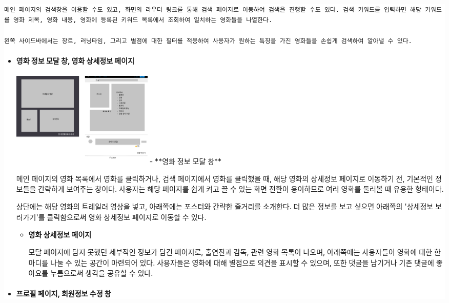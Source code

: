     메인 페이지의 검색창을 이용할 수도 있고, 화면의 라우터 링크를 통해 검색 페이지로 이동하여 검색을 진행할 수도 있다. 검색 키워드를 입력하면 해당 키워드를 영화 제목, 영화 내용, 영화에 등록된 키워드 목록에서 조회하여 일치하는 영화들을 나열한다.

    왼쪽 사이드바에서는 장르, 러닝타임, 그리고 별점에 대한 필터를 적용하여 사용자가 원하는 특징을 가진 영화들을 손쉽게 검색하여 알아낼 수 있다.

    

- #### 영화 정보 모달 창, 영화 상세정보 페이지

  <img src="README.assets/wireframe_2.png" alt="wireframe_2" style="zoom: 25%;" />
  - **영화 정보 모달 창**

    메인 페이지의 영화 목록에서 영화를 클릭하거나, 검색 페이지에서 영화를 클릭했을 때, 해당 영화의 상세정보 페이지로 이동하기 전, 기본적인 정보들을 간략하게 보여주는 창이다. 사용자는 해당 페이지를 쉽게 켜고 끌 수 있는 화면 전환이 용이하므로 여러 영화를 둘러볼 때 유용한 형태이다. 

    상단에는 해당 영화의 트레일러 영상을 넣고, 아래쪽에는 포스터와 간략한 줄거리를 소개한다. 더 많은 정보를 보고 싶으면 아래쪽의 '상세정보 보러가기'를 클릭함으로써 영화 상세정보 페이지로 이동할 수 있다.

  - **영화 상세정보 페이지**

    모달 페이지에 담지 못했던 세부적인 정보가 담긴 페이지로, 출연진과 감독, 관련 영화 목록이 나오며, 아래쪽에는 사용자들이 영화에 대한 한마디를 나눌 수 있는 공간이 마련되어 있다. 사용자들은 영화에 대해 별점으로 의견을 표시할 수 있으며, 또한 댓글을 남기거나 기존 댓글에 좋아요를 누름으로써 생각을 공유할 수 있다.

- #### 프로필 페이지, 회원정보 수정 창
